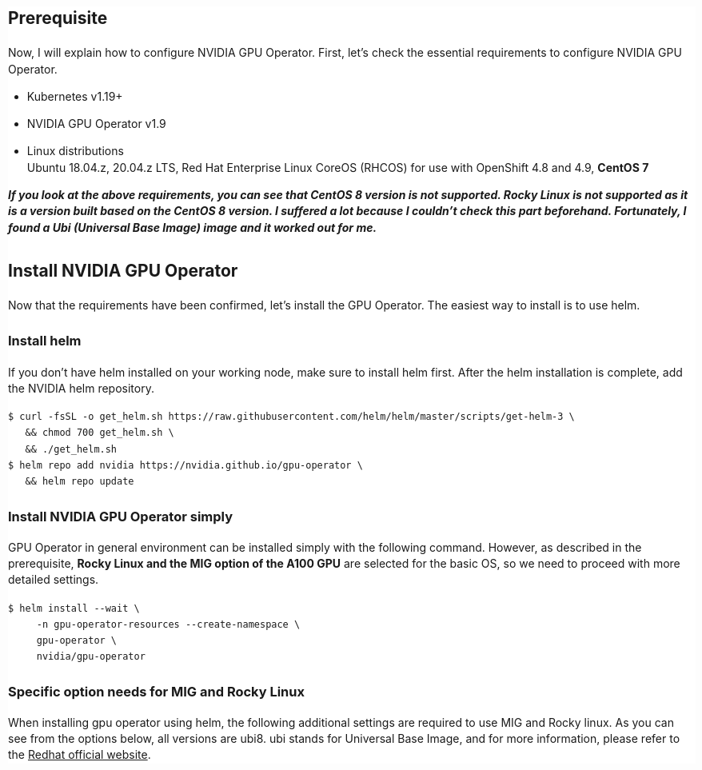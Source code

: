 ## Prerequisite

Now, I will explain how to configure NVIDIA GPU Operator. First, let’s check the essential requirements to configure NVIDIA GPU Operator.

- Kubernetes v1.19+

- NVIDIA GPU Operator v1.9

- Linux distributions  
  Ubuntu 18.04.z, 20.04.z LTS, Red Hat Enterprise Linux CoreOS (RHCOS) for use with OpenShift 4.8 and 4.9, **CentOS 7**

***If you look at the above requirements, you can see that CentOS 8 version is not supported. Rocky Linux is not supported as it is a version built based on the CentOS 8 version. I suffered a lot because I couldn’t check this part beforehand. Fortunately, I found a Ubi (Universal Base Image) image and it worked out for me.***

## Install NVIDIA GPU Operator

Now that the requirements have been confirmed, let’s install the GPU Operator. The easiest way to install is to use helm.

### Install helm

If you don’t have helm installed on your working node, make sure to install helm first. After the helm installation is complete, add the NVIDIA helm repository.

```console
$ curl -fsSL -o get_helm.sh https://raw.githubusercontent.com/helm/helm/master/scripts/get-helm-3 \
   && chmod 700 get_helm.sh \
   && ./get_helm.sh
$ helm repo add nvidia https://nvidia.github.io/gpu-operator \
   && helm repo update
```

### Install NVIDIA GPU Operator simply

GPU Operator in general environment can be installed simply with the following command. However, as described in the prerequisite, **Rocky Linux and the MIG option of the A100 GPU** are selected for the basic OS, so we need to proceed with more detailed settings.

```console
$ helm install --wait \
     -n gpu-operator-resources --create-namespace \
     gpu-operator \
     nvidia/gpu-operator
```

### Specific option needs for MIG and Rocky Linux

When installing gpu operator using helm, the following additional settings are required to use MIG and Rocky linux. As you can see from the options below, all versions are ubi8. ubi stands for Universal Base Image, and for more information, please refer to the [Redhat official website](https://www.redhat.com/en/blog/introducing-red-hat-universal-base-image).
